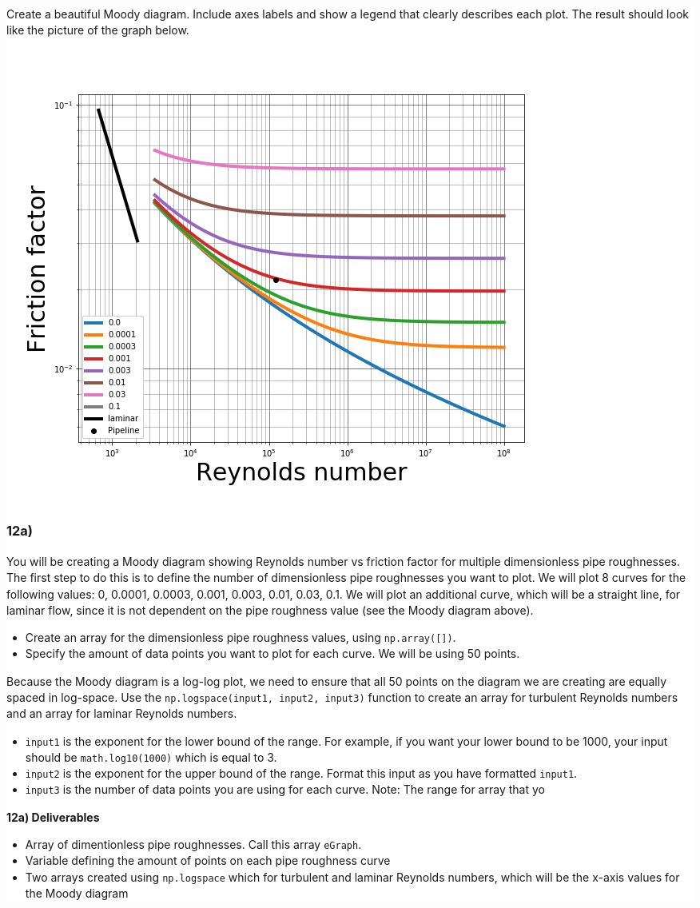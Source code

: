 Create a beautiful Moody diagram. Include axes labels and show a legend that clearly describes each plot. The result should look like the picture of the graph below.![](Moody.png)

### 12a)
You will be creating a Moody diagram showing Reynolds number vs friction factor for multiple dimensionless pipe roughnesses. The first step to do this is to define the number of dimensionless pipe roughnesses you want to plot. We will plot 8 curves for the following values: 0, 0.0001, 0.0003, 0.001, 0.003, 0.01, 0.03, 0.1. We will plot an additional curve, which will be a straight line, for laminar flow, since it is not dependent on the pipe roughness value (see the Moody diagram above).

* Create an array for the dimensionless pipe roughness values, using `np.array([])`.
* Specify the amount of data points you want to plot for each curve. We will be using 50 points.

Because the Moody diagram is a log-log plot, we need to ensure that all 50 points on the diagram we are creating are equally spaced in log-space. Use the `np.logspace(input1, input2, input3)` function to create an array for turbulent Reynolds numbers and an array for laminar Reynolds numbers.
* `input1` is the exponent for the lower bound of the range. For example, if you want your lower bound to be 1000, your input should be `math.log10(1000)` which is equal to 3.
* `input2` is the exponent for the upper bound of the range. Format this input as you have formatted `input1`.
* `input3` is the number of data points you are using for each curve.
Note: The range for array that yo

**12a) Deliverables**
* Array of dimentionless pipe roughnesses. Call this array `eGraph`.
* Variable defining the amount of points on each pipe roughness curve
* Two arrays created using `np.logspace` which for turbulent and laminar Reynolds numbers, which will be the x-axis values for the Moody diagram
